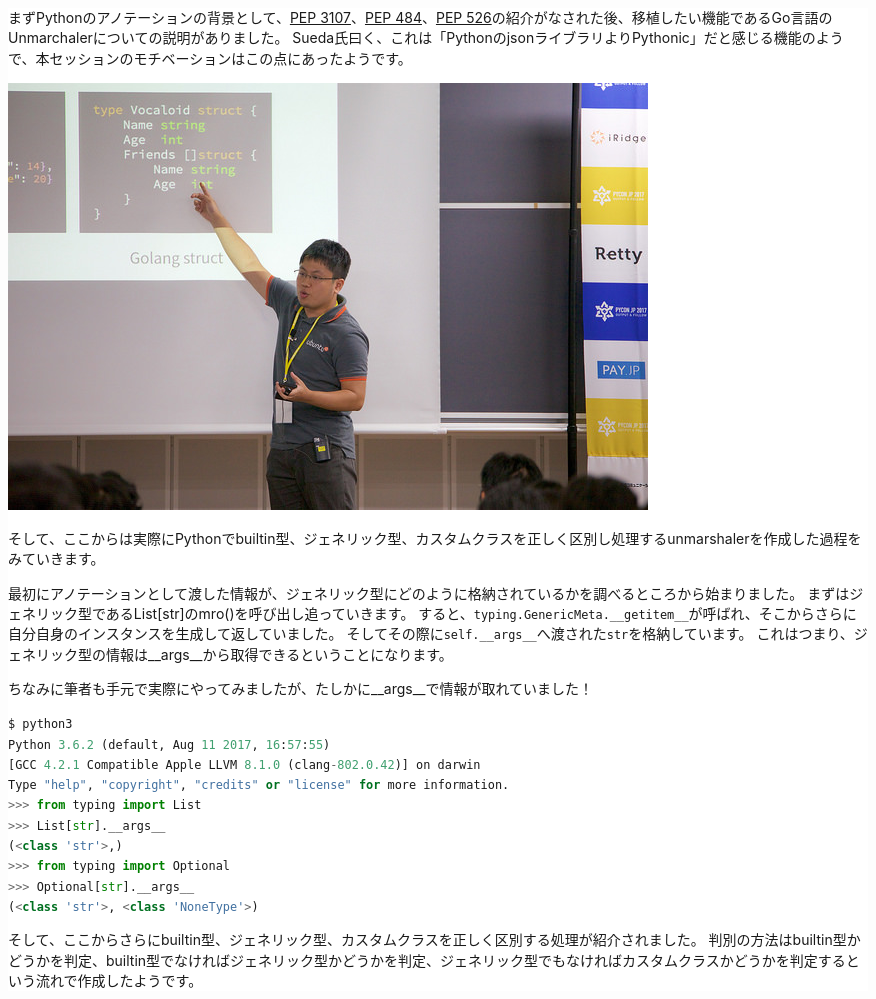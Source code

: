 まずPythonのアノテーションの背景として、[PEP 3107](https://www.python.org/dev/peps/pep-3107/)、[PEP 484](https://www.python.org/dev/peps/pep-0484/)、[PEP 526](https://www.python.org/dev/peps/pep-0526/)の紹介がなされた後、移植したい機能であるGo言語のUnmarchalerについての説明がありました。
Sueda氏曰く、これは「PythonのjsonライブラリよりPythonic」だと感じる機能のようで、本セッションのモチベーションはこの点にあったようです。

![写真: Unmarchalerについての説明をするSueda氏](./36964031691_8ffbc472d2_z.jpg)

そして、ここからは実際にPythonでbuiltin型、ジェネリック型、カスタムクラスを正しく区別し処理するunmarshalerを作成した過程をみていきます。

最初にアノテーションとして渡した情報が、ジェネリック型にどのように格納されているかを調べるところから始まりました。
まずはジェネリック型であるList[str]のmro()を呼び出し追っていきます。
すると、`typing.GenericMeta.__getitem__`が呼ばれ、そこからさらに自分自身のインスタンスを生成して返していました。
そしてその際に`self.__args__`へ渡された`str`を格納しています。
これはつまり、ジェネリック型の情報は__args__から取得できるということになります。

ちなみに筆者も手元で実際にやってみましたが、たしかに__args__で情報が取れていました！

```python
$ python3
Python 3.6.2 (default, Aug 11 2017, 16:57:55)
[GCC 4.2.1 Compatible Apple LLVM 8.1.0 (clang-802.0.42)] on darwin
Type "help", "copyright", "credits" or "license" for more information.
>>> from typing import List
>>> List[str].__args__
(<class 'str'>,)
>>> from typing import Optional
>>> Optional[str].__args__
(<class 'str'>, <class 'NoneType'>)
```

そして、ここからさらにbuiltin型、ジェネリック型、カスタムクラスを正しく区別する処理が紹介されました。
判別の方法はbuiltin型かどうかを判定、builtin型でなければジェネリック型かどうかを判定、ジェネリック型でもなければカスタムクラスかどうかを判定するという流れで作成したようです。
